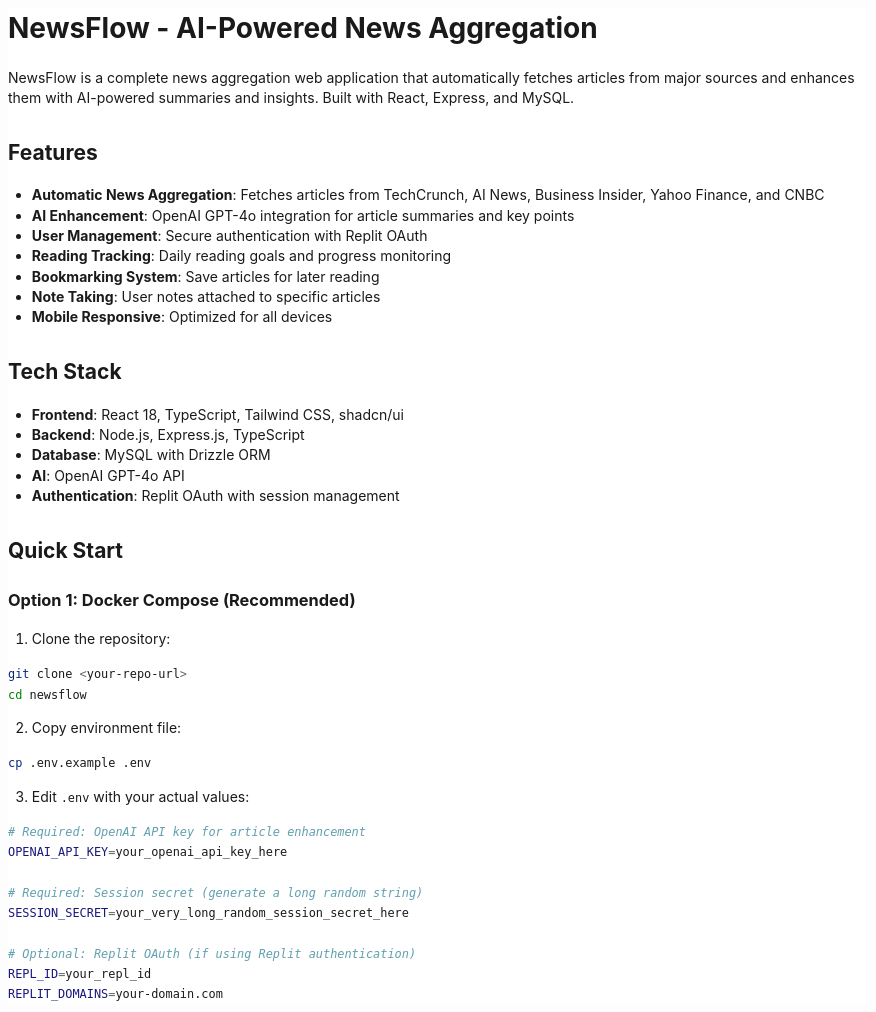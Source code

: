 # NewsFlow - AI-Powered News Aggregation

NewsFlow is a complete news aggregation web application that automatically fetches articles from major sources and enhances them with AI-powered summaries and insights. Built with React, Express, and MySQL.

## Features

- **Automatic News Aggregation**: Fetches articles from TechCrunch, AI News, Business Insider, Yahoo Finance, and CNBC
- **AI Enhancement**: OpenAI GPT-4o integration for article summaries and key points
- **User Management**: Secure authentication with Replit OAuth
- **Reading Tracking**: Daily reading goals and progress monitoring
- **Bookmarking System**: Save articles for later reading
- **Note Taking**: User notes attached to specific articles
- **Mobile Responsive**: Optimized for all devices

## Tech Stack

- **Frontend**: React 18, TypeScript, Tailwind CSS, shadcn/ui
- **Backend**: Node.js, Express.js, TypeScript
- **Database**: MySQL with Drizzle ORM
- **AI**: OpenAI GPT-4o API
- **Authentication**: Replit OAuth with session management

## Quick Start

### Option 1: Docker Compose (Recommended)

1. Clone the repository:
```bash
git clone <your-repo-url>
cd newsflow
```

2. Copy environment file:
```bash
cp .env.example .env
```

3. Edit `.env` with your actual values:
```bash
# Required: OpenAI API key for article enhancement
OPENAI_API_KEY=your_openai_api_key_here

# Required: Session secret (generate a long random string)
SESSION_SECRET=your_very_long_random_session_secret_here

# Optional: Replit OAuth (if using Replit authentication)
REPL_ID=your_repl_id
REPLIT_DOMAINS=your-domain.com
```
